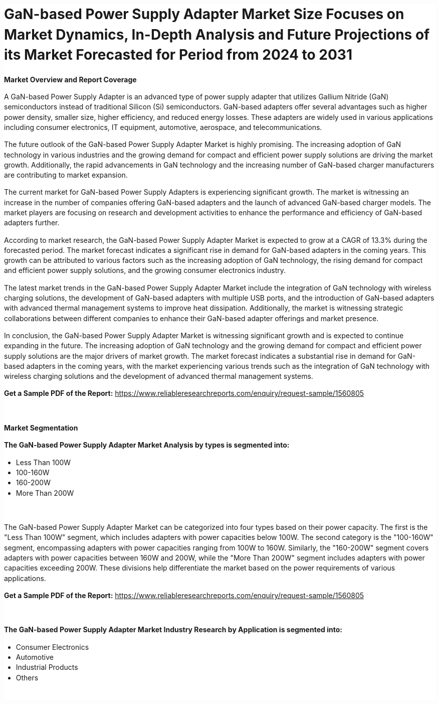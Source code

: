 <p><h1>GaN-based Power Supply Adapter Market Size Focuses on Market Dynamics, In-Depth Analysis and Future Projections of its Market Forecasted for Period from 2024 to 2031</h1></p><p><strong>Market Overview and Report Coverage</strong></p>
<p><p>A GaN-based Power Supply Adapter is an advanced type of power supply adapter that utilizes Gallium Nitride (GaN) semiconductors instead of traditional Silicon (Si) semiconductors. GaN-based adapters offer several advantages such as higher power density, smaller size, higher efficiency, and reduced energy losses. These adapters are widely used in various applications including consumer electronics, IT equipment, automotive, aerospace, and telecommunications.</p><p>The future outlook of the GaN-based Power Supply Adapter Market is highly promising. The increasing adoption of GaN technology in various industries and the growing demand for compact and efficient power supply solutions are driving the market growth. Additionally, the rapid advancements in GaN technology and the increasing number of GaN-based charger manufacturers are contributing to market expansion.</p><p>The current market for GaN-based Power Supply Adapters is experiencing significant growth. The market is witnessing an increase in the number of companies offering GaN-based adapters and the launch of advanced GaN-based charger models. The market players are focusing on research and development activities to enhance the performance and efficiency of GaN-based adapters further.</p><p>According to market research, the GaN-based Power Supply Adapter Market is expected to grow at a CAGR of 13.3% during the forecasted period. The market forecast indicates a significant rise in demand for GaN-based adapters in the coming years. This growth can be attributed to various factors such as the increasing adoption of GaN technology, the rising demand for compact and efficient power supply solutions, and the growing consumer electronics industry.</p><p>The latest market trends in the GaN-based Power Supply Adapter Market include the integration of GaN technology with wireless charging solutions, the development of GaN-based adapters with multiple USB ports, and the introduction of GaN-based adapters with advanced thermal management systems to improve heat dissipation. Additionally, the market is witnessing strategic collaborations between different companies to enhance their GaN-based adapter offerings and market presence.</p><p>In conclusion, the GaN-based Power Supply Adapter Market is witnessing significant growth and is expected to continue expanding in the future. The increasing adoption of GaN technology and the growing demand for compact and efficient power supply solutions are the major drivers of market growth. The market forecast indicates a substantial rise in demand for GaN-based adapters in the coming years, with the market experiencing various trends such as the integration of GaN technology with wireless charging solutions and the development of advanced thermal management systems.</p></p>
<p><strong>Get a Sample PDF of the Report:</strong> <a href="https://www.reliableresearchreports.com/enquiry/request-sample/1560805">https://www.reliableresearchreports.com/enquiry/request-sample/1560805</a></p>
<p>&nbsp;</p>
<p><strong>Market Segmentation</strong></p>
<p><strong>The GaN-based Power Supply Adapter Market Analysis by types is segmented into:</strong></p>
<p><ul><li>Less Than 100W</li><li>100-160W</li><li>160-200W</li><li>More Than 200W</li></ul></p>
<p>&nbsp;</p>
<p><p>The GaN-based Power Supply Adapter Market can be categorized into four types based on their power capacity. The first is the "Less Than 100W" segment, which includes adapters with power capacities below 100W. The second category is the "100-160W" segment, encompassing adapters with power capacities ranging from 100W to 160W. Similarly, the "160-200W" segment covers adapters with power capacities between 160W and 200W, while the "More Than 200W" segment includes adapters with power capacities exceeding 200W. These divisions help differentiate the market based on the power requirements of various applications.</p></p>
<p><strong>Get a Sample PDF of the Report:</strong>&nbsp;<a href="https://www.reliableresearchreports.com/enquiry/request-sample/1560805">https://www.reliableresearchreports.com/enquiry/request-sample/1560805</a></p>
<p>&nbsp;</p>
<p><strong>The GaN-based Power Supply Adapter Market Industry Research by Application is segmented into:</strong></p>
<p><ul><li>Consumer Electronics</li><li>Automotive</li><li>Industrial Products</li><li>Others</li></ul></p>
<p>&nbsp;</p>